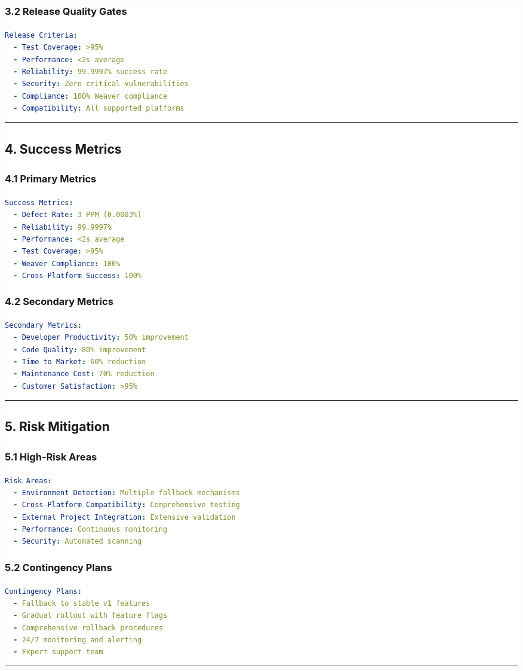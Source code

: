 ### 3.2 Release Quality Gates
```yaml
Release Criteria:
  - Test Coverage: >95%
  - Performance: <2s average
  - Reliability: 99.9997% success rate
  - Security: Zero critical vulnerabilities
  - Compliance: 100% Weaver compliance
  - Compatibility: All supported platforms
```

---

## 4. Success Metrics

### 4.1 Primary Metrics
```yaml
Success Metrics:
  - Defect Rate: 3 PPM (0.0003%)
  - Reliability: 99.9997%
  - Performance: <2s average
  - Test Coverage: >95%
  - Weaver Compliance: 100%
  - Cross-Platform Success: 100%
```

### 4.2 Secondary Metrics
```yaml
Secondary Metrics:
  - Developer Productivity: 50% improvement
  - Code Quality: 80% improvement
  - Time to Market: 60% reduction
  - Maintenance Cost: 70% reduction
  - Customer Satisfaction: >95%
```

---

## 5. Risk Mitigation

### 5.1 High-Risk Areas
```yaml
Risk Areas:
  - Environment Detection: Multiple fallback mechanisms
  - Cross-Platform Compatibility: Comprehensive testing
  - External Project Integration: Extensive validation
  - Performance: Continuous monitoring
  - Security: Automated scanning
```

### 5.2 Contingency Plans
```yaml
Contingency Plans:
  - Fallback to stable v1 features
  - Gradual rollout with feature flags
  - Comprehensive rollback procedures
  - 24/7 monitoring and alerting
  - Expert support team
```

---